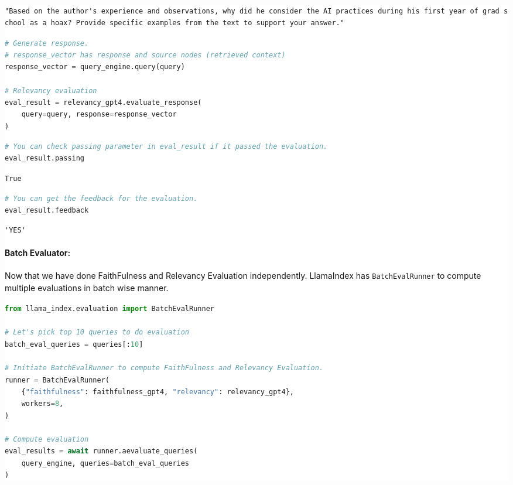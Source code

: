 


    "Based on the author's experience and observations, why did he consider the AI practices during his first year of grad school as a hoax? Provide specific examples from the text to support your answer."




```python
# Generate response.
# response_vector has response and source nodes (retrieved context)
response_vector = query_engine.query(query)

# Relevancy evaluation
eval_result = relevancy_gpt4.evaluate_response(
    query=query, response=response_vector
)
```


```python
# You can check passing parameter in eval_result if it passed the evaluation.
eval_result.passing
```




    True




```python
# You can get the feedback for the evaluation.
eval_result.feedback
```




    'YES'



#### Batch Evaluator:

Now that we have done FaithFulness and Relevancy Evaluation independently. LlamaIndex has `BatchEvalRunner` to compute multiple evaluations in batch wise manner.


```python
from llama_index.evaluation import BatchEvalRunner

# Let's pick top 10 queries to do evaluation
batch_eval_queries = queries[:10]

# Initiate BatchEvalRunner to compute FaithFulness and Relevancy Evaluation.
runner = BatchEvalRunner(
    {"faithfulness": faithfulness_gpt4, "relevancy": relevancy_gpt4},
    workers=8,
)

# Compute evaluation
eval_results = await runner.aevaluate_queries(
    query_engine, queries=batch_eval_queries
)
```
